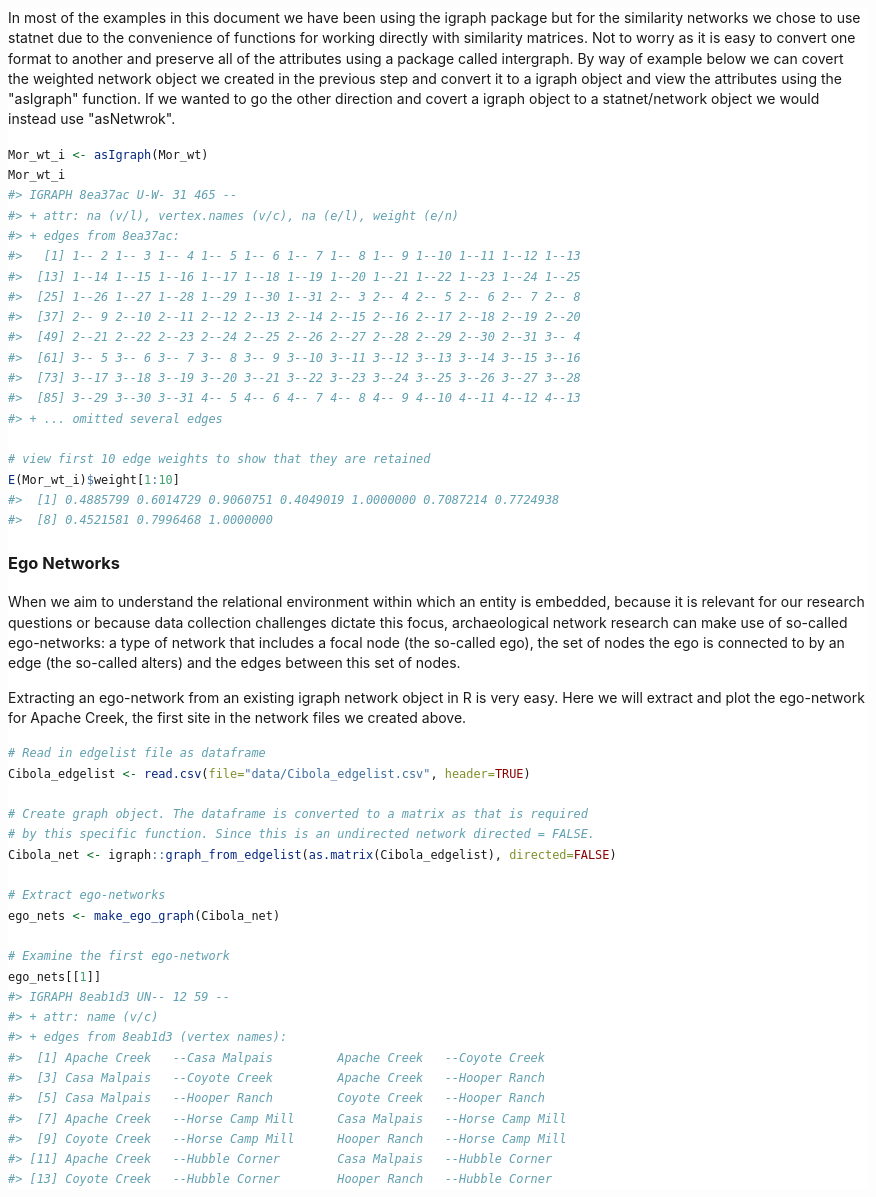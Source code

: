 In most of the examples in this document we have been using the igraph package but for the similarity networks we chose to use statnet due to the convenience of functions for working directly with similarity matrices. Not to worry as it is easy to convert one format to another and preserve all of the attributes using a package called intergraph. By way of example below we can covert the weighted network object we created in the previous step and convert it to a igraph object and view the attributes using the "asIgraph" function. If we wanted to go the other direction and covert a igraph object to a statnet/network object we would instead use "asNetwrok".


```r
Mor_wt_i <- asIgraph(Mor_wt)
Mor_wt_i
#> IGRAPH 8ea37ac U-W- 31 465 -- 
#> + attr: na (v/l), vertex.names (v/c), na (e/l), weight (e/n)
#> + edges from 8ea37ac:
#>   [1] 1-- 2 1-- 3 1-- 4 1-- 5 1-- 6 1-- 7 1-- 8 1-- 9 1--10 1--11 1--12 1--13
#>  [13] 1--14 1--15 1--16 1--17 1--18 1--19 1--20 1--21 1--22 1--23 1--24 1--25
#>  [25] 1--26 1--27 1--28 1--29 1--30 1--31 2-- 3 2-- 4 2-- 5 2-- 6 2-- 7 2-- 8
#>  [37] 2-- 9 2--10 2--11 2--12 2--13 2--14 2--15 2--16 2--17 2--18 2--19 2--20
#>  [49] 2--21 2--22 2--23 2--24 2--25 2--26 2--27 2--28 2--29 2--30 2--31 3-- 4
#>  [61] 3-- 5 3-- 6 3-- 7 3-- 8 3-- 9 3--10 3--11 3--12 3--13 3--14 3--15 3--16
#>  [73] 3--17 3--18 3--19 3--20 3--21 3--22 3--23 3--24 3--25 3--26 3--27 3--28
#>  [85] 3--29 3--30 3--31 4-- 5 4-- 6 4-- 7 4-- 8 4-- 9 4--10 4--11 4--12 4--13
#> + ... omitted several edges

# view first 10 edge weights to show that they are retained
E(Mor_wt_i)$weight[1:10]
#>  [1] 0.4885799 0.6014729 0.9060751 0.4049019 1.0000000 0.7087214 0.7724938
#>  [8] 0.4521581 0.7996468 1.0000000
```

### Ego Networks

When we aim to understand the relational environment within which an entity is embedded, because it is relevant for our research questions or because data collection challenges dictate this focus, archaeological network research can make use of so-called ego-networks: a type of network that includes a focal node (the so-called ego), the set of nodes the ego is connected to by an edge (the so-called alters) and the edges between this set of nodes. 

Extracting an ego-network from an existing igraph network object in R is very easy. Here we will extract and plot the ego-network for Apache Creek, the first site in the network files we created above. 


```r
# Read in edgelist file as dataframe
Cibola_edgelist <- read.csv(file="data/Cibola_edgelist.csv", header=TRUE) 

# Create graph object. The dataframe is converted to a matrix as that is required 
# by this specific function. Since this is an undirected network directed = FALSE.
Cibola_net <- igraph::graph_from_edgelist(as.matrix(Cibola_edgelist), directed=FALSE)

# Extract ego-networks
ego_nets <- make_ego_graph(Cibola_net)

# Examine the first ego-network
ego_nets[[1]]
#> IGRAPH 8eab1d3 UN-- 12 59 -- 
#> + attr: name (v/c)
#> + edges from 8eab1d3 (vertex names):
#>  [1] Apache Creek   --Casa Malpais         Apache Creek   --Coyote Creek        
#>  [3] Casa Malpais   --Coyote Creek         Apache Creek   --Hooper Ranch        
#>  [5] Casa Malpais   --Hooper Ranch         Coyote Creek   --Hooper Ranch        
#>  [7] Apache Creek   --Horse Camp Mill      Casa Malpais   --Horse Camp Mill     
#>  [9] Coyote Creek   --Horse Camp Mill      Hooper Ranch   --Horse Camp Mill     
#> [11] Apache Creek   --Hubble Corner        Casa Malpais   --Hubble Corner       
#> [13] Coyote Creek   --Hubble Corner        Hooper Ranch   --Hubble Corner       
```